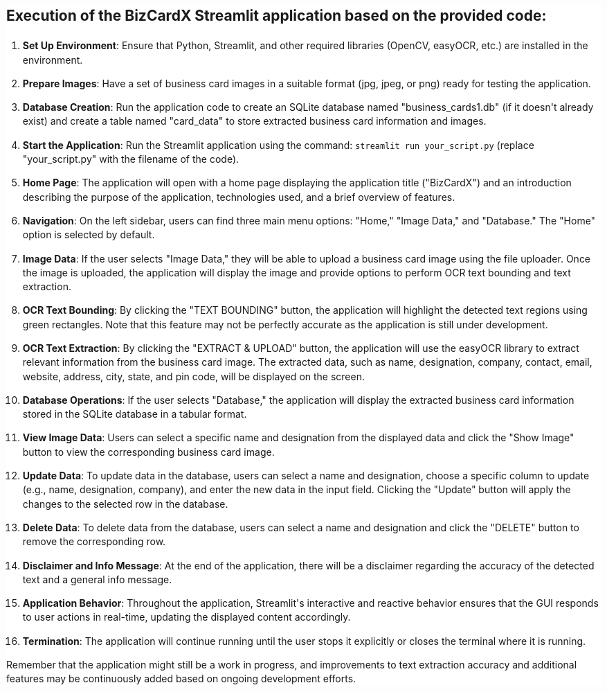 ## Execution of the BizCardX Streamlit application based on the provided code:

1. **Set Up Environment**: Ensure that Python, Streamlit, and other required libraries (OpenCV, easyOCR, etc.) are installed in the environment.

2. **Prepare Images**: Have a set of business card images in a suitable format (jpg, jpeg, or png) ready for testing the application.

3. **Database Creation**: Run the application code to create an SQLite database named "business_cards1.db" (if it doesn't already exist) and create a table named "card_data" to store extracted business card information and images.

4. **Start the Application**: Run the Streamlit application using the command: `streamlit run your_script.py` (replace "your_script.py" with the filename of the code).

5. **Home Page**: The application will open with a home page displaying the application title ("BizCardX") and an introduction describing the purpose of the application, technologies used, and a brief overview of features.

6. **Navigation**: On the left sidebar, users can find three main menu options: "Home," "Image Data," and "Database." The "Home" option is selected by default.

7. **Image Data**: If the user selects "Image Data," they will be able to upload a business card image using the file uploader. Once the image is uploaded, the application will display the image and provide options to perform OCR text bounding and text extraction.

8. **OCR Text Bounding**: By clicking the "TEXT BOUNDING" button, the application will highlight the detected text regions using green rectangles. Note that this feature may not be perfectly accurate as the application is still under development.

9. **OCR Text Extraction**: By clicking the "EXTRACT & UPLOAD" button, the application will use the easyOCR library to extract relevant information from the business card image. The extracted data, such as name, designation, company, contact, email, website, address, city, state, and pin code, will be displayed on the screen.

10. **Database Operations**: If the user selects "Database," the application will display the extracted business card information stored in the SQLite database in a tabular format.

11. **View Image Data**: Users can select a specific name and designation from the displayed data and click the "Show Image" button to view the corresponding business card image.

12. **Update Data**: To update data in the database, users can select a name and designation, choose a specific column to update (e.g., name, designation, company), and enter the new data in the input field. Clicking the "Update" button will apply the changes to the selected row in the database.

13. **Delete Data**: To delete data from the database, users can select a name and designation and click the "DELETE" button to remove the corresponding row.

14. **Disclaimer and Info Message**: At the end of the application, there will be a disclaimer regarding the accuracy of the detected text and a general info message.

15. **Application Behavior**: Throughout the application, Streamlit's interactive and reactive behavior ensures that the GUI responds to user actions in real-time, updating the displayed content accordingly.

16. **Termination**: The application will continue running until the user stops it explicitly or closes the terminal where it is running.

Remember that the application might still be a work in progress, and improvements to text extraction accuracy and additional features may be continuously added based on ongoing development efforts.
